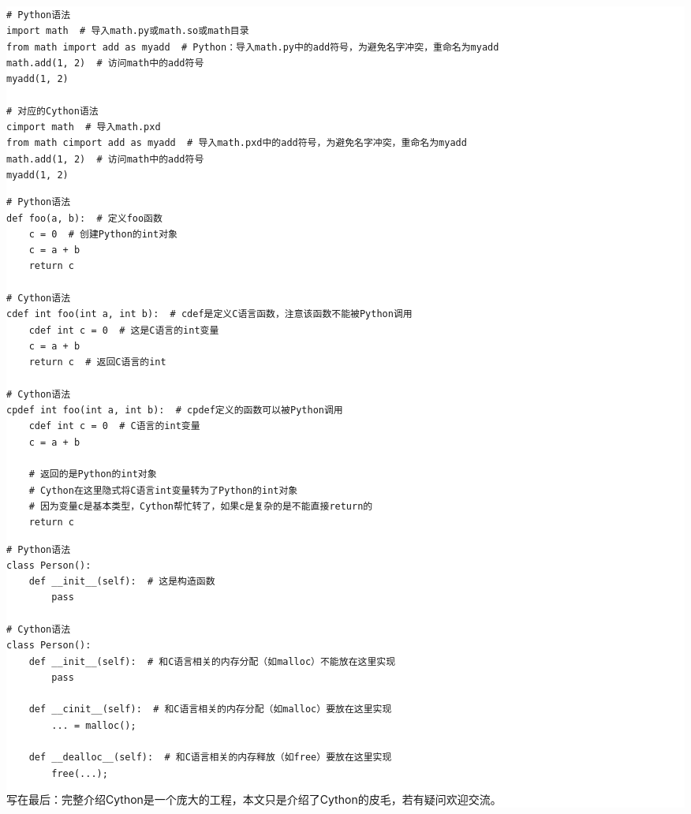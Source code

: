 ```
# Python语法
import math  # 导入math.py或math.so或math目录
from math import add as myadd  # Python：导入math.py中的add符号，为避免名字冲突，重命名为myadd
math.add(1, 2)  # 访问math中的add符号
myadd(1, 2)

# 对应的Cython语法
cimport math  # 导入math.pxd
from math cimport add as myadd  # 导入math.pxd中的add符号，为避免名字冲突，重命名为myadd
math.add(1, 2)  # 访问math中的add符号
myadd(1, 2)
```

```
# Python语法
def foo(a, b):  # 定义foo函数
    c = 0  # 创建Python的int对象
    c = a + b
    return c

# Cython语法
cdef int foo(int a, int b):  # cdef是定义C语言函数，注意该函数不能被Python调用
    cdef int c = 0  # 这是C语言的int变量
    c = a + b
    return c  # 返回C语言的int

# Cython语法
cpdef int foo(int a, int b):  # cpdef定义的函数可以被Python调用
    cdef int c = 0  # C语言的int变量
    c = a + b

    # 返回的是Python的int对象
    # Cython在这里隐式将C语言int变量转为了Python的int对象
    # 因为变量c是基本类型，Cython帮忙转了，如果c是复杂的是不能直接return的
    return c
```

```
# Python语法
class Person():
    def __init__(self):  # 这是构造函数
        pass

# Cython语法
class Person():
    def __init__(self):  # 和C语言相关的内存分配（如malloc）不能放在这里实现
        pass

    def __cinit__(self):  # 和C语言相关的内存分配（如malloc）要放在这里实现 
        ... = malloc();

    def __dealloc__(self):  # 和C语言相关的内存释放（如free）要放在这里实现 
        free(...);
```

写在最后：完整介绍Cython是一个庞大的工程，本文只是介绍了Cython的皮毛，若有疑问欢迎交流。
